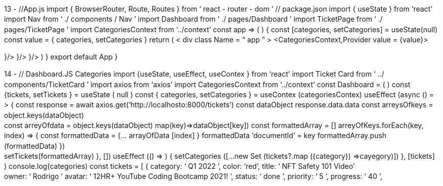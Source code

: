   
13 - //App.js
import { BrowserRouter, Route, Routes } from ‘ react - router - dom ’ // package.json
import { useState } from ‘react’
import Nav from ‘ ./ components / Nav ’
import Dashboard from ‘ ./ pages/Dashboard ’ 
import TicketPage from ‘ ./ pages/TicketPage ’
import CategoriesContext from ‘../context’
const app => ( ) {
const [categories, setCategories] = useState(null)   
const value = { categories, setCategories } 
return (
< div class Name = “ app ” > 
<CategoriesContext,Provider value = {value}>
<BrowserRouter>   
   <Nav/> 
   <Routes>
      <Route path = ‘ / ’ element = {<Dashboard>}/> 
      <Route path = ‘ / ticket ’ element = {<TicketPage>}/> 
      <Route path = ‘ / ticket / : id ’ element = {<TicketPage editMode  = {[ True ]/}>}/> 
   </Routes> 
</BrowserRouter>
</CategoriesContext,Provider>
</div> 
)
}
export default App
}


14 - // Dashboard.JS Categories 
import {useState, useEffect, useContex } from ‘react’ 
import Ticket Card from ‘ ../ components/TicketCard ’
import axios from ‘axios’ 
import CategoriesContext from ‘../context’ 
const Dashboard = ( ) 
const {tickets, setTickets } = useState ( null ) 
const { categories, setCategories } = useContex (categoriesContex) 
useEffect (async () = > {
const response = await axios.get(‘http://localhosto:8000/tickets’) 
const dataObject response.data.data
const arreysOfkeys = object.keys(dataObject)  
const arreyOfdata = object.keys(dataObject) map(key)=>dataObject[key])
const formattedArray = []
arreyOfKeys.forEach(key, index) => {
const formattedData = {... arrayOfData [index] }
formattedData ‘documentId’ = key 
formattedArray.push (formattedData) 
})  
setTickets(formattedArray) 
}, [])
useEffect (() => ) {
setCategories ([...new Set (tickets?.map ({category}) =>cayegory)])
}, [tickets] )
console.log(categories)
const tickets = [
{
category: ‘ Q1 2022 ’,
color: ‘red’,
title: ‘ NFT Safety 101 Video’  
owner: ‘ Rodrigo ’
avatar: ‘ 12HR+ YouTube Coding Bootcamp 2021! ’,
status: ‘ done  ’,
priority: ‘ 5 ’,
progress: ‘ 40 ’,

[name]: value